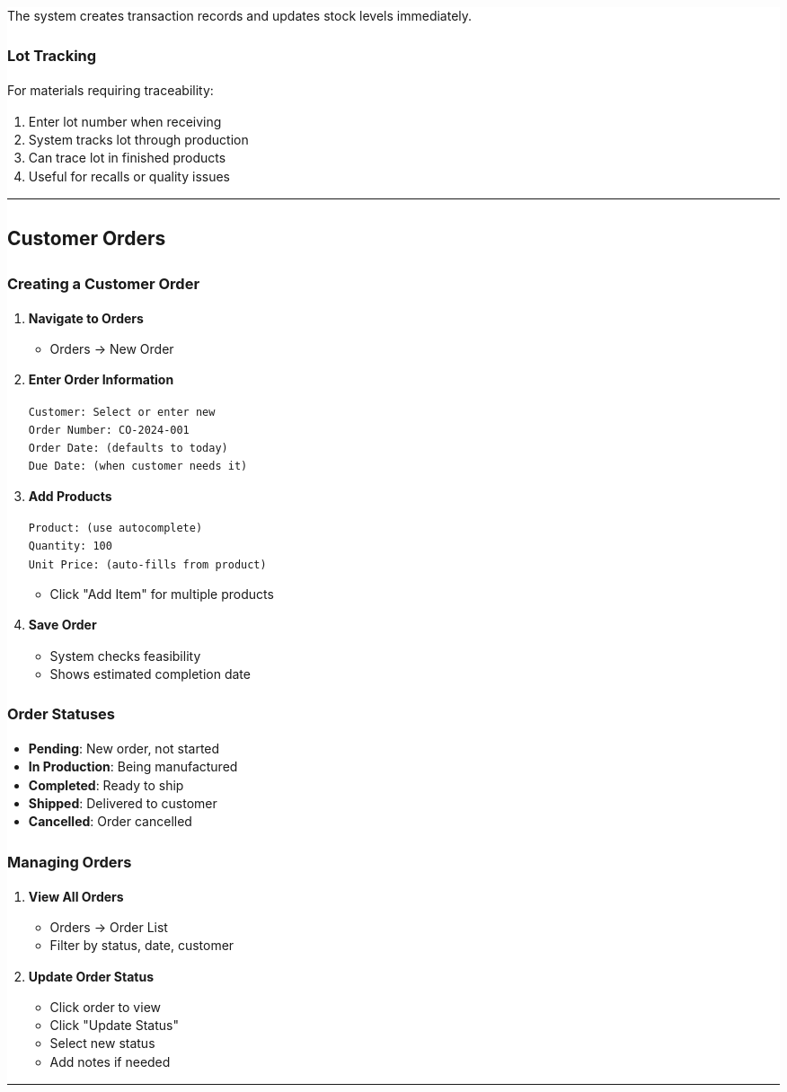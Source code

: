 The system creates transaction records and updates stock levels immediately.

### Lot Tracking
For materials requiring traceability:
1. Enter lot number when receiving
2. System tracks lot through production
3. Can trace lot in finished products
4. Useful for recalls or quality issues

---

## Customer Orders

### Creating a Customer Order

1. **Navigate to Orders**
   - Orders → New Order

2. **Enter Order Information**
   ```
   Customer: Select or enter new
   Order Number: CO-2024-001
   Order Date: (defaults to today)
   Due Date: (when customer needs it)
   ```

3. **Add Products**
   ```
   Product: (use autocomplete)
   Quantity: 100
   Unit Price: (auto-fills from product)
   ```
   - Click "Add Item" for multiple products

4. **Save Order**
   - System checks feasibility
   - Shows estimated completion date

### Order Statuses
- **Pending**: New order, not started
- **In Production**: Being manufactured
- **Completed**: Ready to ship
- **Shipped**: Delivered to customer
- **Cancelled**: Order cancelled

### Managing Orders

1. **View All Orders**
   - Orders → Order List
   - Filter by status, date, customer

2. **Update Order Status**
   - Click order to view
   - Click "Update Status"
   - Select new status
   - Add notes if needed

---